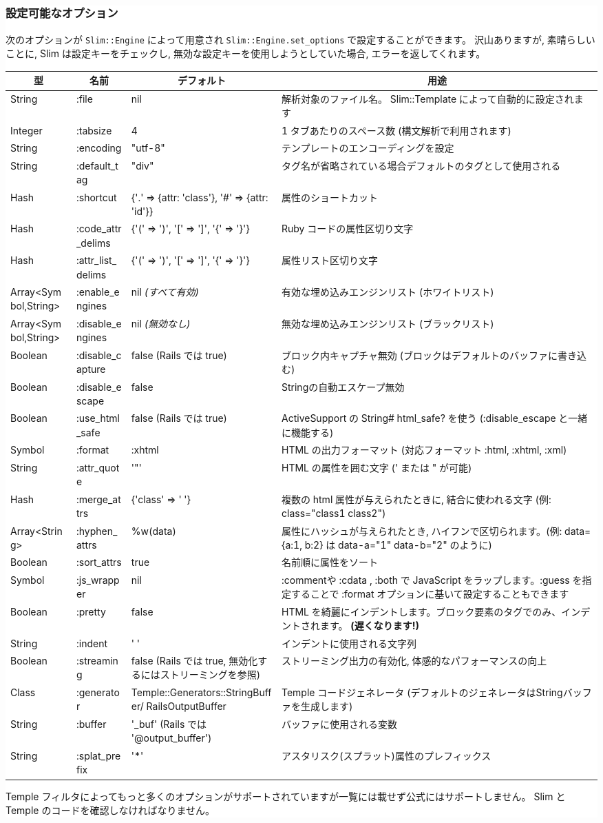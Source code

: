 ### 設定可能なオプション

次のオプションが `Slim::Engine` によって用意され `Slim::Engine.set_options` で設定することができます。
沢山ありますが, 素晴らしいことに, Slim は設定キーをチェックし, 無効な設定キーを使用しようとしていた場合, エラーを返してくれます。


| 型 | 名前 | デフォルト | 用途 |
| ---- | ---- | ---------- | ---- |
| String | :file | nil | 解析対象のファイル名。  Slim::Template によって自動的に設定されます |
| Integer | :tabsize | 4 | 1 タブあたりのスペース数 (構文解析で利用されます) |
| String | :encoding | "utf-8" | テンプレートのエンコーディングを設定 |
| String | :default_tag | "div" | タグ名が省略されている場合デフォルトのタグとして使用される |
| Hash | :shortcut | \{'.' => {attr: 'class'}, '#' => {attr: 'id'}} | 属性のショートカット |
| Hash | :code_attr_delims | \{'(' => ')', '[' => ']', '{' => '}'} | Ruby コードの属性区切り文字 |
| Hash | :attr_list_delims | \{'(' => ')', '[' => ']', '{' => '}'} | 属性リスト区切り文字 |
| Array&lt;Symbol,String&gt; | :enable_engines | nil <i>(すべて有効)</i> | 有効な埋め込みエンジンリスト (ホワイトリスト) |
| Array&lt;Symbol,String&gt; | :disable_engines | nil <i>(無効なし)</i> | 無効な埋め込みエンジンリスト (ブラックリスト) |
| Boolean | :disable_capture | false (Rails では true) | ブロック内キャプチャ無効 (ブロックはデフォルトのバッファに書き込む)  |
| Boolean | :disable_escape | false | Stringの自動エスケープ無効 |
| Boolean | :use_html_safe | false (Rails では true) | ActiveSupport の String# html_safe? を使う (:disable_escape と一緒に機能する) |
| Symbol | :format | :xhtml | HTML の出力フォーマット (対応フォーマット :html, :xhtml, :xml) |
| String | :attr_quote |  '"'  | HTML の属性を囲む文字 (' または " が可能) |
| Hash | :merge_attrs | \{'class' => ' '} | 複数の html 属性が与えられたときに, 結合に使われる文字 (例: class="class1 class2") |
| Array&lt;String&gt; | :hyphen_attrs | %w(data) | 属性にハッシュが与えられたとき, ハイフンで区切られます。(例: data={a:1, b:2} は data-a="1" data-b="2" のように) |
| Boolean | :sort_attrs | true | 名前順に属性をソート |
| Symbol | :js_wrapper | nil | :commentや :cdata , :both で JavaScript をラップします。:guess を指定することで :format オプションに基いて設定することもできます |
| Boolean | :pretty | false | HTML を綺麗にインデントします。ブロック要素のタグでのみ、インデントされます。 <b>(遅くなります!)</b> |
| String | :indent | '  ' | インデントに使用される文字列 |
| Boolean | :streaming | false (Rails では true, 無効化するにはストリーミングを参照) | ストリーミング出力の有効化, 体感的なパフォーマンスの向上 |
| Class | :generator | Temple::Generators::StringBuffer/ RailsOutputBuffer | Temple コードジェネレータ (デフォルトのジェネレータはStringバッファを生成します) |
| String | :buffer | '_buf' (Rails では '@output_buffer') | バッファに使用される変数 |
| String | :splat_prefix | '*' | アスタリスク(スプラット)属性のプレフィックス |

Temple フィルタによってもっと多くのオプションがサポートされていますが一覧には載せず公式にはサポートしません。
Slim と Temple のコードを確認しなければなりません。
